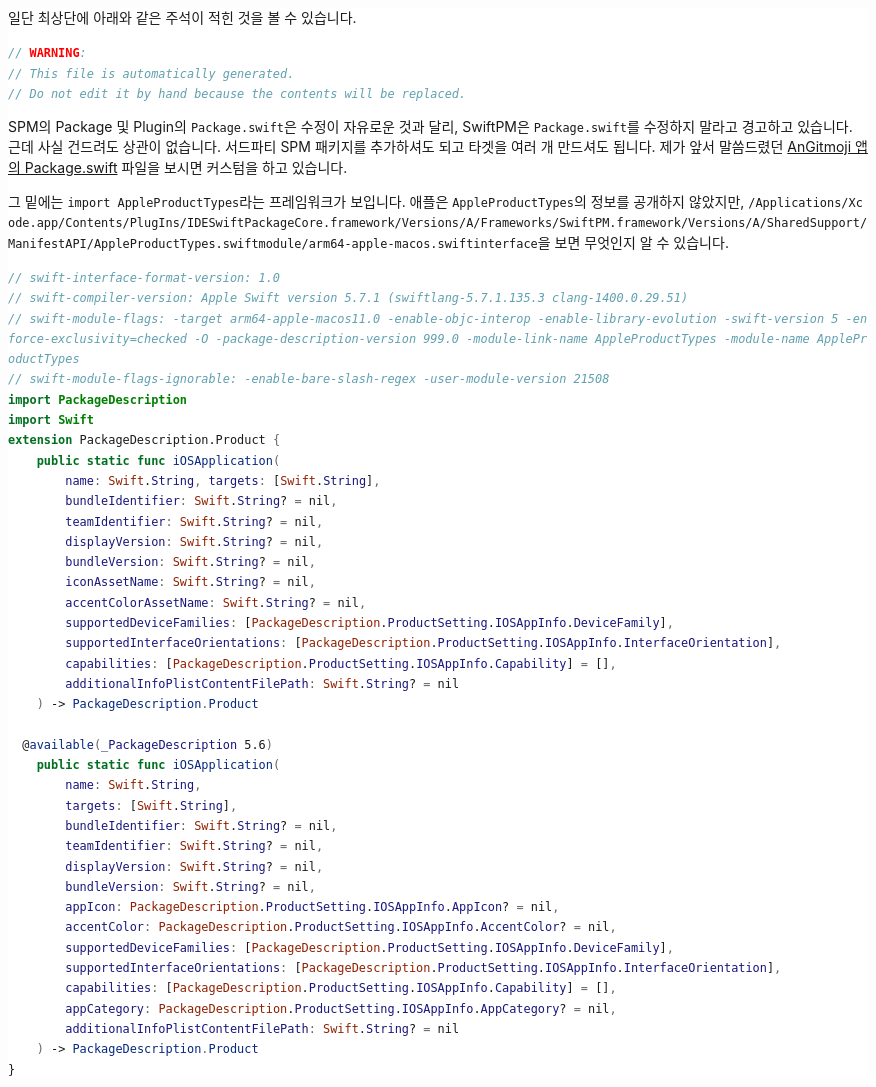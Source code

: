 일단 최상단에 아래와 같은 주석이 적힌 것을 볼 수 있습니다.

```swift
// WARNING:
// This file is automatically generated.
// Do not edit it by hand because the contents will be replaced.
```

SPM의 Package 및 Plugin의 `Package.swift`은 수정이 자유로운 것과 달리, SwiftPM은 `Package.swift`를 수정하지 말라고 경고하고 있습니다. 근데 사실 건드려도 상관이 없습니다. 서드파티 SPM 패키지를 추가하셔도 되고 타겟을 여러 개 만드셔도 됩니다. 제가 앞서 말씀드렸던 [AnGitmoji 앱의 Package.swift](https://github.com/pookjw/AnGitmoji/blob/main/AnGitmoji.swiftpm/Package.swift) 파일을 보시면 커스텀을 하고 있습니다.

그 밑에는 `import AppleProductTypes`라는 프레임워크가 보입니다. 애플은 `AppleProductTypes`의 정보를 공개하지 않았지만, `/Applications/Xcode.app/Contents/PlugIns/IDESwiftPackageCore.framework/Versions/A/Frameworks/SwiftPM.framework/Versions/A/SharedSupport/ManifestAPI/AppleProductTypes.swiftmodule/arm64-apple-macos.swiftinterface`을 보면 무엇인지 알 수 있습니다.

```swift
// swift-interface-format-version: 1.0
// swift-compiler-version: Apple Swift version 5.7.1 (swiftlang-5.7.1.135.3 clang-1400.0.29.51)
// swift-module-flags: -target arm64-apple-macos11.0 -enable-objc-interop -enable-library-evolution -swift-version 5 -enforce-exclusivity=checked -O -package-description-version 999.0 -module-link-name AppleProductTypes -module-name AppleProductTypes
// swift-module-flags-ignorable: -enable-bare-slash-regex -user-module-version 21508
import PackageDescription
import Swift
extension PackageDescription.Product {
    public static func iOSApplication(
        name: Swift.String, targets: [Swift.String],
        bundleIdentifier: Swift.String? = nil,
        teamIdentifier: Swift.String? = nil,
        displayVersion: Swift.String? = nil,
        bundleVersion: Swift.String? = nil,
        iconAssetName: Swift.String? = nil,
        accentColorAssetName: Swift.String? = nil,
        supportedDeviceFamilies: [PackageDescription.ProductSetting.IOSAppInfo.DeviceFamily],
        supportedInterfaceOrientations: [PackageDescription.ProductSetting.IOSAppInfo.InterfaceOrientation],
        capabilities: [PackageDescription.ProductSetting.IOSAppInfo.Capability] = [],
        additionalInfoPlistContentFilePath: Swift.String? = nil
    ) -> PackageDescription.Product
    
  @available(_PackageDescription 5.6)
    public static func iOSApplication(
        name: Swift.String,
        targets: [Swift.String],
        bundleIdentifier: Swift.String? = nil,
        teamIdentifier: Swift.String? = nil,
        displayVersion: Swift.String? = nil,
        bundleVersion: Swift.String? = nil,
        appIcon: PackageDescription.ProductSetting.IOSAppInfo.AppIcon? = nil,
        accentColor: PackageDescription.ProductSetting.IOSAppInfo.AccentColor? = nil,
        supportedDeviceFamilies: [PackageDescription.ProductSetting.IOSAppInfo.DeviceFamily],
        supportedInterfaceOrientations: [PackageDescription.ProductSetting.IOSAppInfo.InterfaceOrientation],
        capabilities: [PackageDescription.ProductSetting.IOSAppInfo.Capability] = [],
        appCategory: PackageDescription.ProductSetting.IOSAppInfo.AppCategory? = nil,
        additionalInfoPlistContentFilePath: Swift.String? = nil
    ) -> PackageDescription.Product
}
```
